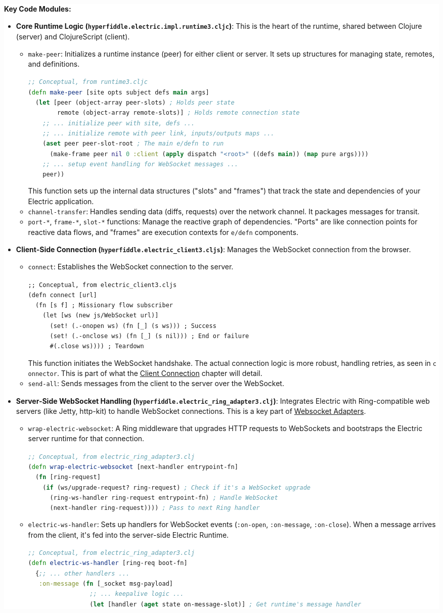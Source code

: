 **Key Code Modules:**

*   **Core Runtime Logic (`hyperfiddle.electric.impl.runtime3.cljc`)**: This is the heart of the runtime, shared between Clojure (server) and ClojureScript (client).
    *   `make-peer`: Initializes a runtime instance (peer) for either client or server. It sets up structures for managing state, remotes, and definitions.
        ```clojure
        ;; Conceptual, from runtime3.cljc
        (defn make-peer [site opts subject defs main args]
          (let [peer (object-array peer-slots) ; Holds peer state
                remote (object-array remote-slots)] ; Holds remote connection state
            ;; ... initialize peer with site, defs ...
            ;; ... initialize remote with peer link, inputs/outputs maps ...
            (aset peer peer-slot-root ; The main e/defn to run
              (make-frame peer nil 0 :client (apply dispatch "<root>" ((defs main)) (map pure args))))
            ;; ... setup event handling for WebSocket messages ...
            peer))
        ```
        This function sets up the internal data structures ("slots" and "frames") that track the state and dependencies of your Electric application.
    *   `channel-transfer`: Handles sending data (diffs, requests) over the network channel. It packages messages for transit.
    *   `port-*`, `frame-*`, `slot-*` functions: Manage the reactive graph of dependencies. "Ports" are like connection points for reactive data flows, and "frames" are execution contexts for `e/defn` components.

*   **Client-Side Connection (`hyperfiddle.electric_client3.cljs`)**: Manages the WebSocket connection from the browser.
    *   `connect`: Establishes the WebSocket connection to the server.
        ```clojurescript
        ;; Conceptual, from electric_client3.cljs
        (defn connect [url]
          (fn [s f] ; Missionary flow subscriber
            (let [ws (new js/WebSocket url)]
              (set! (.-onopen ws) (fn [_] (s ws))) ; Success
              (set! (.-onclose ws) (fn [_] (s nil))) ; End or failure
              #(.close ws)))) ; Teardown
        ```
        This function initiates the WebSocket handshake. The actual connection logic is more robust, handling retries, as seen in `connector`. This is part of what the [Client Connection](08_client_connection_.md) chapter will detail.
    *   `send-all`: Sends messages from the client to the server over the WebSocket.

*   **Server-Side WebSocket Handling (`hyperfiddle.electric_ring_adapter3.clj`)**: Integrates Electric with Ring-compatible web servers (like Jetty, http-kit) to handle WebSocket connections. This is a key part of [Websocket Adapters](09_websocket_adapters_.md).
    *   `wrap-electric-websocket`: A Ring middleware that upgrades HTTP requests to WebSockets and bootstraps the Electric server runtime for that connection.
        ```clojure
        ;; Conceptual, from electric_ring_adapter3.clj
        (defn wrap-electric-websocket [next-handler entrypoint-fn]
          (fn [ring-request]
            (if (ws/upgrade-request? ring-request) ; Check if it's a WebSocket upgrade
              (ring-ws-handler ring-request entrypoint-fn) ; Handle WebSocket
              (next-handler ring-request)))) ; Pass to next Ring handler
        ```
    *   `electric-ws-handler`: Sets up handlers for WebSocket events (`:on-open`, `:on-message`, `:on-close`). When a message arrives from the client, it's fed into the server-side Electric Runtime.
        ```clojure
        ;; Conceptual, from electric_ring_adapter3.clj
        (defn electric-ws-handler [ring-req boot-fn]
          {;; ... other handlers ...
           :on-message (fn [_socket msg-payload]
                         ;; ... keepalive logic ...
                         (let [handler (aget state on-message-slot)] ; Get runtime's message handler
